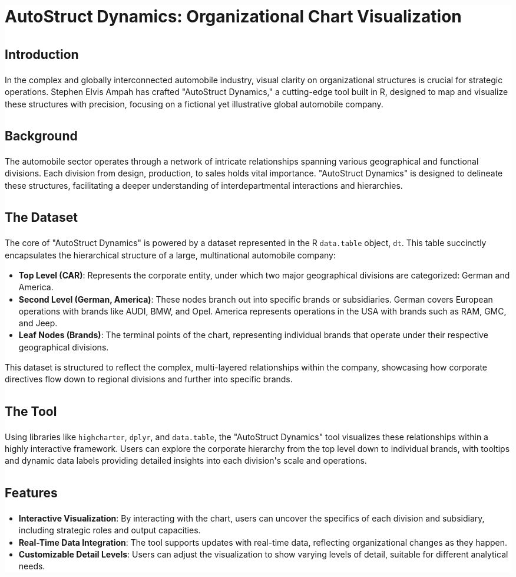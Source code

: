 # AutoStruct Dynamics: Organizational Chart Visualization

## Introduction

In the complex and globally interconnected automobile industry, visual clarity on organizational structures is crucial for strategic operations. Stephen Elvis Ampah has crafted "AutoStruct Dynamics," a cutting-edge tool built in R, designed to map and visualize these structures with precision, focusing on a fictional yet illustrative global automobile company.

## Background

The automobile sector operates through a network of intricate relationships spanning various geographical and functional divisions. Each division from design, production, to sales holds vital importance. "AutoStruct Dynamics" is designed to delineate these structures, facilitating a deeper understanding of interdepartmental interactions and hierarchies.

## The Dataset

The core of "AutoStruct Dynamics" is powered by a dataset represented in the R `data.table` object, `dt`. This table succinctly encapsulates the hierarchical structure of a large, multinational automobile company:

- **Top Level (CAR)**: Represents the corporate entity, under which two major geographical divisions are categorized: German and America.
- **Second Level (German, America)**: These nodes branch out into specific brands or subsidiaries. German covers European operations with brands like AUDI, BMW, and Opel. America represents operations in the USA with brands such as RAM, GMC, and Jeep.
- **Leaf Nodes (Brands)**: The terminal points of the chart, representing individual brands that operate under their respective geographical divisions.

This dataset is structured to reflect the complex, multi-layered relationships within the company, showcasing how corporate directives flow down to regional divisions and further into specific brands.

## The Tool

Using libraries like `highcharter`, `dplyr`, and `data.table`, the "AutoStruct Dynamics" tool visualizes these relationships within a highly interactive framework. Users can explore the corporate hierarchy from the top level down to individual brands, with tooltips and dynamic data labels providing detailed insights into each division's scale and operations.

## Features

- **Interactive Visualization**: By interacting with the chart, users can uncover the specifics of each division and subsidiary, including strategic roles and output capacities.
- **Real-Time Data Integration**: The tool supports updates with real-time data, reflecting organizational changes as they happen.
- **Customizable Detail Levels**: Users can adjust the visualization to show varying levels of detail, suitable for different analytical needs.
